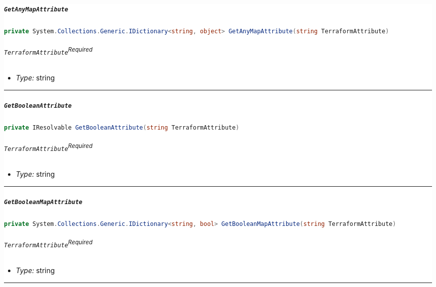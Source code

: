 ##### `GetAnyMapAttribute` <a name="GetAnyMapAttribute" id="@cdktf/provider-azurerm.automationPowershell72Module.AutomationPowershell72ModuleModuleLinkOutputReference.getAnyMapAttribute"></a>

```csharp
private System.Collections.Generic.IDictionary<string, object> GetAnyMapAttribute(string TerraformAttribute)
```

###### `TerraformAttribute`<sup>Required</sup> <a name="TerraformAttribute" id="@cdktf/provider-azurerm.automationPowershell72Module.AutomationPowershell72ModuleModuleLinkOutputReference.getAnyMapAttribute.parameter.terraformAttribute"></a>

- *Type:* string

---

##### `GetBooleanAttribute` <a name="GetBooleanAttribute" id="@cdktf/provider-azurerm.automationPowershell72Module.AutomationPowershell72ModuleModuleLinkOutputReference.getBooleanAttribute"></a>

```csharp
private IResolvable GetBooleanAttribute(string TerraformAttribute)
```

###### `TerraformAttribute`<sup>Required</sup> <a name="TerraformAttribute" id="@cdktf/provider-azurerm.automationPowershell72Module.AutomationPowershell72ModuleModuleLinkOutputReference.getBooleanAttribute.parameter.terraformAttribute"></a>

- *Type:* string

---

##### `GetBooleanMapAttribute` <a name="GetBooleanMapAttribute" id="@cdktf/provider-azurerm.automationPowershell72Module.AutomationPowershell72ModuleModuleLinkOutputReference.getBooleanMapAttribute"></a>

```csharp
private System.Collections.Generic.IDictionary<string, bool> GetBooleanMapAttribute(string TerraformAttribute)
```

###### `TerraformAttribute`<sup>Required</sup> <a name="TerraformAttribute" id="@cdktf/provider-azurerm.automationPowershell72Module.AutomationPowershell72ModuleModuleLinkOutputReference.getBooleanMapAttribute.parameter.terraformAttribute"></a>

- *Type:* string

---